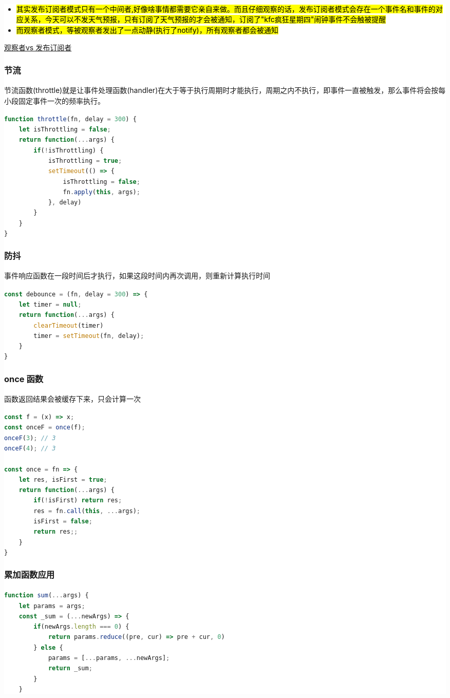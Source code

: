 - <mark>其实发布订阅者模式只有一个中间者,好像啥事情都需要它亲自来做。而且仔细观察的话，发布订阅者模式会存在一个事件名和事件的对应关系，今天可以不发天气预报，只有订阅了天气预报的才会被通知，订阅了"kfc疯狂星期四"闹钟事件不会触被提醒</mark>
- <mark>而观察者模式，等被观察者发出了一点动静(执行了notify)，所有观察者都会被通知</mark>

[观察者vs 发布订阅者](/front-end/JavaScript/model-design-sub.html#观察者模式)

### 节流
节流函数(throttle)就是让事件处理函数(handler)在大于等于执行周期时才能执行，周期之内不执行，即事件一直被触发，那么事件将会按每小段固定事件一次的频率执行。
```js
function throttle(fn, delay = 300) {
    let isThrottling = false;
    return function(...args) {
        if(!isThrottling) {
            isThrottling = true;
            setTimeout(() => {
                isThrottling = false;
                fn.apply(this, args);
            }, delay)
        }
    }
}
```
### 防抖
事件响应函数在一段时间后才执行，如果这段时间内再次调用，则重新计算执行时间
```js
const debounce = (fn, delay = 300) => {
    let timer = null;
    return function(...args) {
        clearTimeout(timer)
        timer = setTimeout(fn, delay);
    }
}
```
### once 函数
函数返回结果会被缓存下来，只会计算一次
```js
const f = (x) => x;
const onceF = once(f);
onceF(3); // 3
onceF(4); // 3

const once = fn => {
    let res, isFirst = true;
    return function(...args) {
        if(!isFirst) return res;
        res = fn.call(this, ...args);
        isFirst = false;
        return res;;
    }
}
```
### 累加函数应用
```js
function sum(...args) {
    let params = args;
    const _sum = (...newArgs) => {
        if(newArgs.length === 0) {
            return params.reduce((pre, cur) => pre + cur, 0)
        } else {
            params = [...params, ...newArgs];
            return _sum;
        }
    }   
```